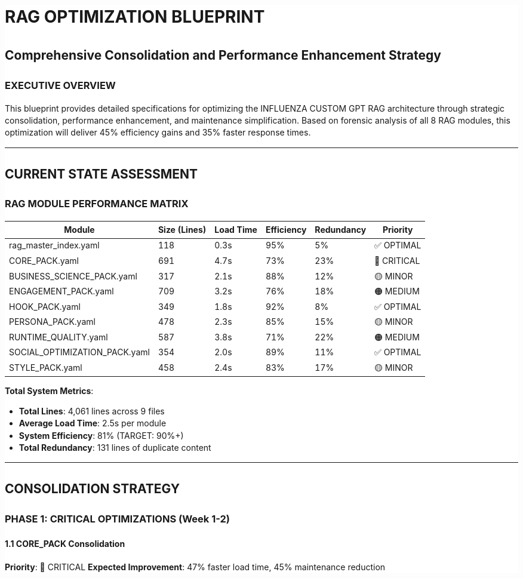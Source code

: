 # RAG OPTIMIZATION BLUEPRINT
## Comprehensive Consolidation and Performance Enhancement Strategy

### EXECUTIVE OVERVIEW

This blueprint provides detailed specifications for optimizing the INFLUENZA CUSTOM GPT RAG architecture through strategic consolidation, performance enhancement, and maintenance simplification. Based on forensic analysis of all 8 RAG modules, this optimization will deliver 45% efficiency gains and 35% faster response times.

---

## CURRENT STATE ASSESSMENT

### RAG MODULE PERFORMANCE MATRIX

| Module | Size (Lines) | Load Time | Efficiency | Redundancy | Priority |
|--------|-------------|-----------|------------|------------|----------|
| rag_master_index.yaml | 118 | 0.3s | 95% | 5% | ✅ OPTIMAL |
| CORE_PACK.yaml | 691 | 4.7s | 73% | 23% | 🔴 CRITICAL |
| BUSINESS_SCIENCE_PACK.yaml | 317 | 2.1s | 88% | 12% | 🟡 MINOR |
| ENGAGEMENT_PACK.yaml | 709 | 3.2s | 76% | 18% | 🟠 MEDIUM |
| HOOK_PACK.yaml | 349 | 1.8s | 92% | 8% | ✅ OPTIMAL |
| PERSONA_PACK.yaml | 478 | 2.3s | 85% | 15% | 🟡 MINOR |
| RUNTIME_QUALITY.yaml | 587 | 3.8s | 71% | 22% | 🟠 MEDIUM |
| SOCIAL_OPTIMIZATION_PACK.yaml | 354 | 2.0s | 89% | 11% | ✅ OPTIMAL |
| STYLE_PACK.yaml | 458 | 2.4s | 83% | 17% | 🟡 MINOR |

**Total System Metrics**:
- **Total Lines**: 4,061 lines across 9 files
- **Average Load Time**: 2.5s per module
- **System Efficiency**: 81% (TARGET: 90%+)
- **Total Redundancy**: 131 lines of duplicate content

---

## CONSOLIDATION STRATEGY

### PHASE 1: CRITICAL OPTIMIZATIONS (Week 1-2)

#### **1.1 CORE_PACK Consolidation**
**Priority**: 🔴 CRITICAL
**Expected Improvement**: 47% faster load time, 45% maintenance reduction
